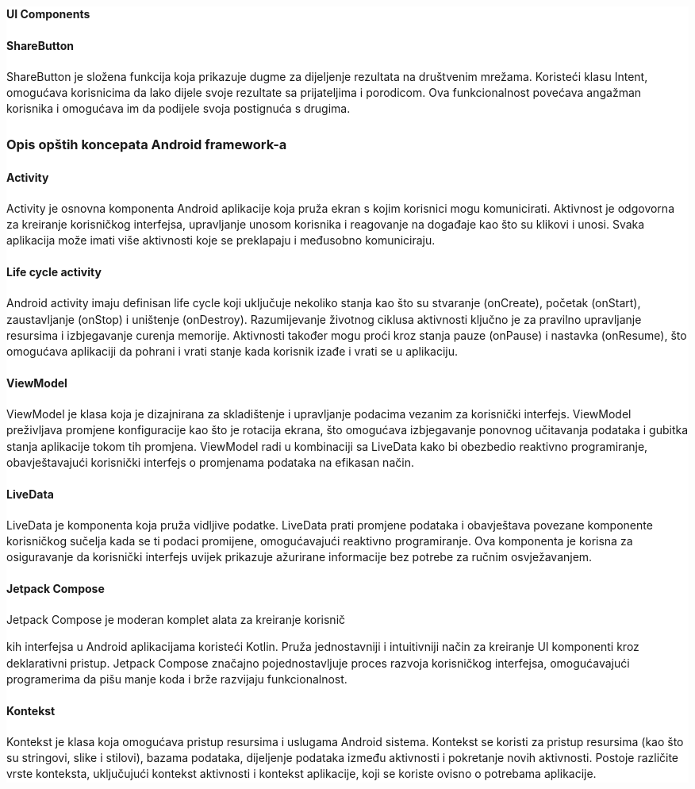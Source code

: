 #### UI Components

#### ShareButton

ShareButton je složena funkcija koja prikazuje dugme za dijeljenje rezultata na društvenim mrežama. Koristeći klasu Intent, omogućava korisnicima da lako dijele svoje rezultate sa prijateljima i porodicom. Ova funkcionalnost povećava angažman korisnika i omogućava im da podijele svoja postignuća s drugima.

### Opis opštih koncepata Android framework-a

#### Activity

Activity je osnovna komponenta Android aplikacije koja pruža ekran s kojim korisnici mogu komunicirati. Aktivnost je odgovorna za kreiranje korisničkog interfejsa, upravljanje unosom korisnika i reagovanje na događaje kao što su klikovi i unosi. Svaka aplikacija može imati više aktivnosti koje se preklapaju i međusobno komuniciraju.

#### Life cycle activity

Android activity imaju definisan life cycle koji uključuje nekoliko stanja kao što su stvaranje (onCreate), početak (onStart), zaustavljanje (onStop) i uništenje (onDestroy). Razumijevanje životnog ciklusa aktivnosti ključno je za pravilno upravljanje resursima i izbjegavanje curenja memorije. Aktivnosti također mogu proći kroz stanja pauze (onPause) i nastavka (onResume), što omogućava aplikaciji da pohrani i vrati stanje kada korisnik izađe i vrati se u aplikaciju.

#### ViewModel

ViewModel je klasa koja je dizajnirana za skladištenje i upravljanje podacima vezanim za korisnički interfejs. ViewModel preživljava promjene konfiguracije kao što je rotacija ekrana, što omogućava izbjegavanje ponovnog učitavanja podataka i gubitka stanja aplikacije tokom tih promjena. ViewModel radi u kombinaciji sa LiveData kako bi obezbedio reaktivno programiranje, obavještavajući korisnički interfejs o promjenama podataka na efikasan način.

#### LiveData

LiveData je komponenta koja pruža vidljive podatke. LiveData prati promjene podataka i obavještava povezane komponente korisničkog sučelja kada se ti podaci promijene, omogućavajući reaktivno programiranje. Ova komponenta je korisna za osiguravanje da korisnički interfejs uvijek prikazuje ažurirane informacije bez potrebe za ručnim osvježavanjem.

#### Jetpack Compose

Jetpack Compose je moderan komplet alata za kreiranje korisnič

kih interfejsa u Android aplikacijama koristeći Kotlin. Pruža jednostavniji i intuitivniji način za kreiranje UI komponenti kroz deklarativni pristup. Jetpack Compose značajno pojednostavljuje proces razvoja korisničkog interfejsa, omogućavajući programerima da pišu manje koda i brže razvijaju funkcionalnost.

#### Kontekst

Kontekst je klasa koja omogućava pristup resursima i uslugama Android sistema. Kontekst se koristi za pristup resursima (kao što su stringovi, slike i stilovi), bazama podataka, dijeljenje podataka između aktivnosti i pokretanje novih aktivnosti. Postoje različite vrste konteksta, uključujući kontekst aktivnosti i kontekst aplikacije, koji se koriste ovisno o potrebama aplikacije.
